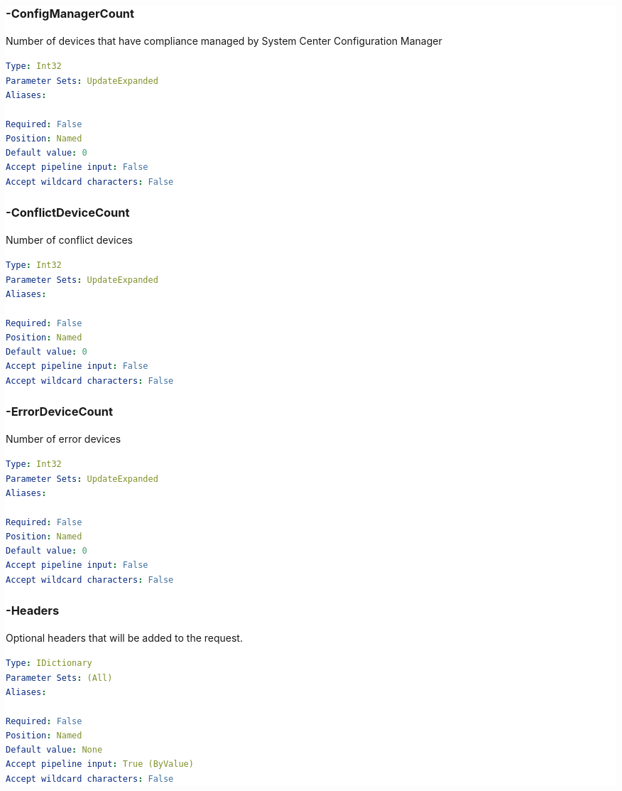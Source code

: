 ### -ConfigManagerCount
Number of devices that have compliance managed by System Center Configuration Manager

```yaml
Type: Int32
Parameter Sets: UpdateExpanded
Aliases:

Required: False
Position: Named
Default value: 0
Accept pipeline input: False
Accept wildcard characters: False
```

### -ConflictDeviceCount
Number of conflict devices

```yaml
Type: Int32
Parameter Sets: UpdateExpanded
Aliases:

Required: False
Position: Named
Default value: 0
Accept pipeline input: False
Accept wildcard characters: False
```

### -ErrorDeviceCount
Number of error devices

```yaml
Type: Int32
Parameter Sets: UpdateExpanded
Aliases:

Required: False
Position: Named
Default value: 0
Accept pipeline input: False
Accept wildcard characters: False
```

### -Headers
Optional headers that will be added to the request.

```yaml
Type: IDictionary
Parameter Sets: (All)
Aliases:

Required: False
Position: Named
Default value: None
Accept pipeline input: True (ByValue)
Accept wildcard characters: False
```
